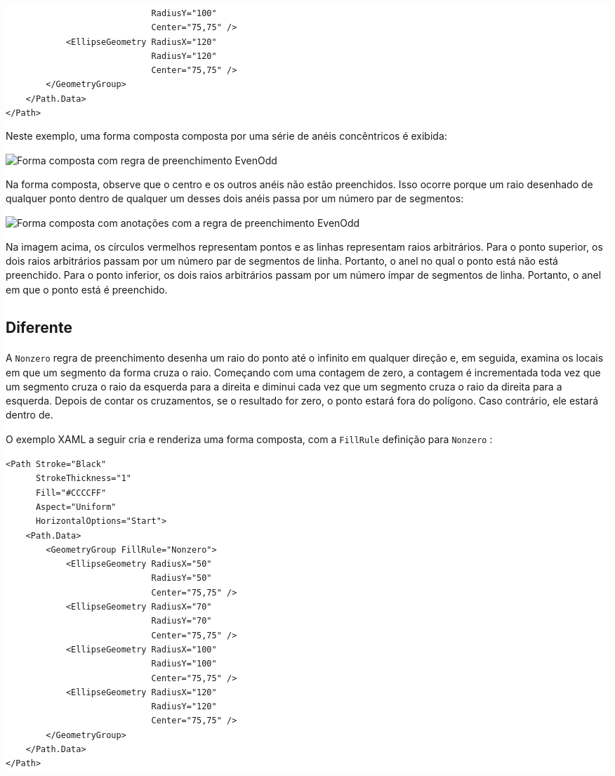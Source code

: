 ```xaml
                             RadiusY="100"
                             Center="75,75" />
            <EllipseGeometry RadiusX="120"
                             RadiusY="120"
                             Center="75,75" />
        </GeometryGroup>
    </Path.Data>
</Path>
```

Neste exemplo, uma forma composta composta por uma série de anéis concêntricos é exibida:

![Forma composta com regra de preenchimento EvenOdd](fillrule-images/evenodd.png "Forma composta com regra de preenchimento EvenOdd")

Na forma composta, observe que o centro e os outros anéis não estão preenchidos. Isso ocorre porque um raio desenhado de qualquer ponto dentro de qualquer um desses dois anéis passa por um número par de segmentos:

![Forma composta com anotações com a regra de preenchimento EvenOdd](fillrule-images/evenodd-annotated.png "Forma composta com anotações com a regra de preenchimento EvenOdd")

Na imagem acima, os círculos vermelhos representam pontos e as linhas representam raios arbitrários. Para o ponto superior, os dois raios arbitrários passam por um número par de segmentos de linha. Portanto, o anel no qual o ponto está não está preenchido. Para o ponto inferior, os dois raios arbitrários passam por um número ímpar de segmentos de linha. Portanto, o anel em que o ponto está é preenchido.

## <a name="nonzero"></a>Diferente

A `Nonzero` regra de preenchimento desenha um raio do ponto até o infinito em qualquer direção e, em seguida, examina os locais em que um segmento da forma cruza o raio. Começando com uma contagem de zero, a contagem é incrementada toda vez que um segmento cruza o raio da esquerda para a direita e diminui cada vez que um segmento cruza o raio da direita para a esquerda. Depois de contar os cruzamentos, se o resultado for zero, o ponto estará fora do polígono. Caso contrário, ele estará dentro de.

O exemplo XAML a seguir cria e renderiza uma forma composta, com a `FillRule` definição para `Nonzero` :

```xaml
<Path Stroke="Black"
      StrokeThickness="1"
      Fill="#CCCCFF"
      Aspect="Uniform"
      HorizontalOptions="Start">
    <Path.Data>
        <GeometryGroup FillRule="Nonzero">
            <EllipseGeometry RadiusX="50"
                             RadiusY="50"
                             Center="75,75" />
            <EllipseGeometry RadiusX="70"
                             RadiusY="70"
                             Center="75,75" />
            <EllipseGeometry RadiusX="100"
                             RadiusY="100"
                             Center="75,75" />
            <EllipseGeometry RadiusX="120"
                             RadiusY="120"
                             Center="75,75" />
        </GeometryGroup>
    </Path.Data>
</Path>
```

